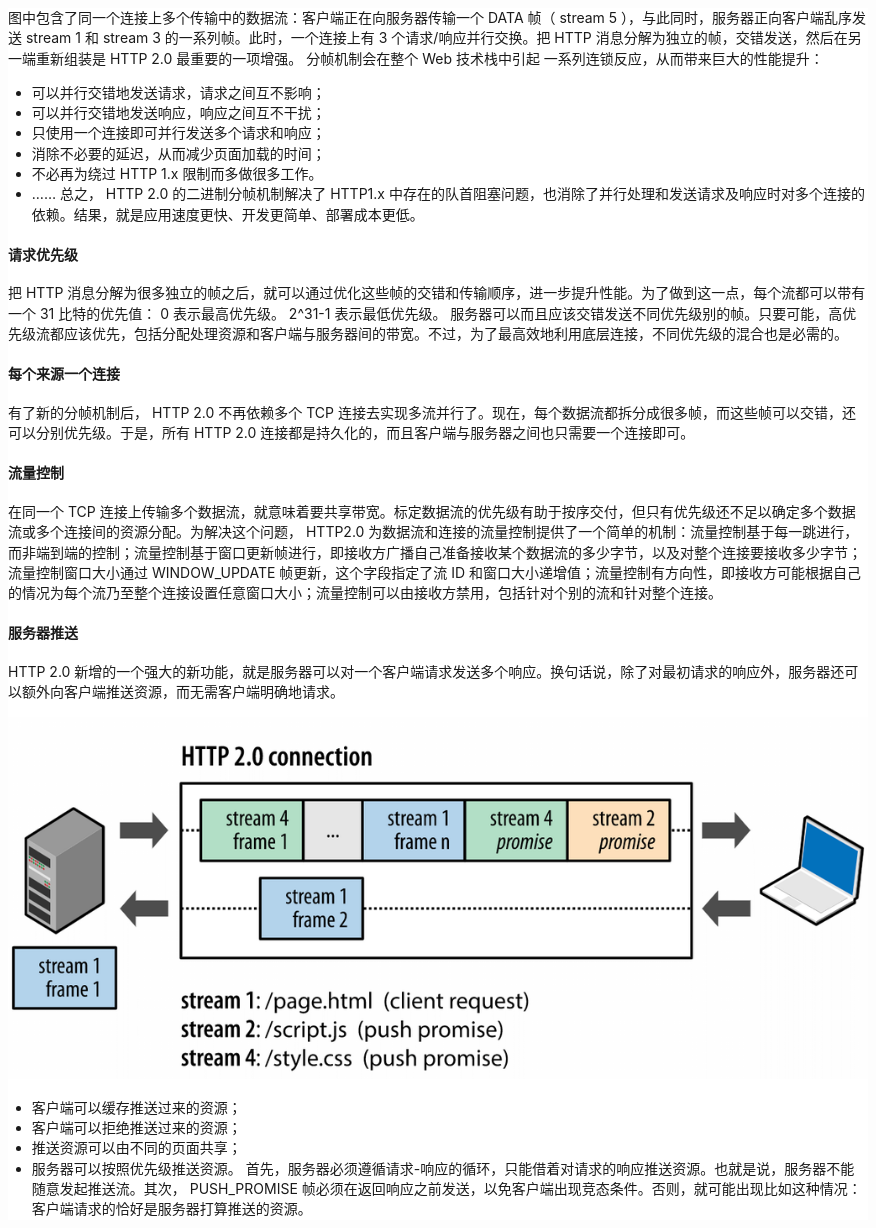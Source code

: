 图中包含了同一个连接上多个传输中的数据流：客户端正在向服务器传输一个 DATA 帧（ stream 5 ），与此同时，服务器正向客户端乱序发送 stream 1 和 stream 3 的一系列帧。此时，一个连接上有 3 个请求/响应并行交换。把 HTTP 消息分解为独立的帧，交错发送，然后在另一端重新组装是 HTTP 2.0 最重要的一项增强。
分帧机制会在整个 Web 技术栈中引起 一系列连锁反应，从而带来巨大的性能提升：
- 可以并行交错地发送请求，请求之间互不影响；
- 可以并行交错地发送响应，响应之间互不干扰；
- 只使用一个连接即可并行发送多个请求和响应；
- 消除不必要的延迟，从而减少页面加载的时间；
- 不必再为绕过 HTTP 1.x 限制而多做很多工作。
- ……
总之， HTTP 2.0 的二进制分帧机制解决了 HTTP1.x 中存在的队首阻塞问题，也消除了并行处理和发送请求及响应时对多个连接的依赖。结果，就是应用速度更快、开发更简单、部署成本更低。

#### 请求优先级
把 HTTP 消息分解为很多独立的帧之后，就可以通过优化这些帧的交错和传输顺序，进一步提升性能。为了做到这一点，每个流都可以带有一个 31 比特的优先值：
0 表示最高优先级。
2^31-1 表示最低优先级。
服务器可以而且应该交错发送不同优先级别的帧。只要可能，高优先级流都应该优先，包括分配处理资源和客户端与服务器间的带宽。不过，为了最高效地利用底层连接，不同优先级的混合也是必需的。

#### 每个来源一个连接
有了新的分帧机制后， HTTP 2.0 不再依赖多个 TCP 连接去实现多流并行了。现在，每个数据流都拆分成很多帧，而这些帧可以交错，还可以分别优先级。于是，所有 HTTP 2.0 连接都是持久化的，而且客户端与服务器之间也只需要一个连接即可。

#### 流量控制
在同一个 TCP 连接上传输多个数据流，就意味着要共享带宽。标定数据流的优先级有助于按序交付，但只有优先级还不足以确定多个数据流或多个连接间的资源分配。为解决这个问题， HTTP2.0 为数据流和连接的流量控制提供了一个简单的机制：流量控制基于每一跳进行，而非端到端的控制；流量控制基于窗口更新帧进行，即接收方广播自己准备接收某个数据流的多少字节，以及对整个连接要接收多少字节；流量控制窗口大小通过 WINDOW_UPDATE 帧更新，这个字段指定了流 ID 和窗口大小递增值；流量控制有方向性，即接收方可能根据自己的情况为每个流乃至整个连接设置任意窗口大小；流量控制可以由接收方禁用，包括针对个别的流和针对整个连接。

#### 服务器推送
HTTP 2.0 新增的一个强大的新功能，就是服务器可以对一个客户端请求发送多个响应。换句话说，除了对最初请求的响应外，服务器还可以额外向客户端推送资源，而无需客户端明确地请求。

![CD051956-B3B8-4B65-873D-55264433F899](/media/CD051956-B3B8-4B65-873D-55264433F899.png)

- 客户端可以缓存推送过来的资源；
- 客户端可以拒绝推送过来的资源；
- 推送资源可以由不同的页面共享；
- 服务器可以按照优先级推送资源。
首先，服务器必须遵循请求-响应的循环，只能借着对请求的响应推送资源。也就是说，服务器不能随意发起推送流。其次， PUSH_PROMISE 帧必须在返回响应之前发送，以免客户端出现竞态条件。否则，就可能出现比如这种情况：客户端请求的恰好是服务器打算推送的资源。
